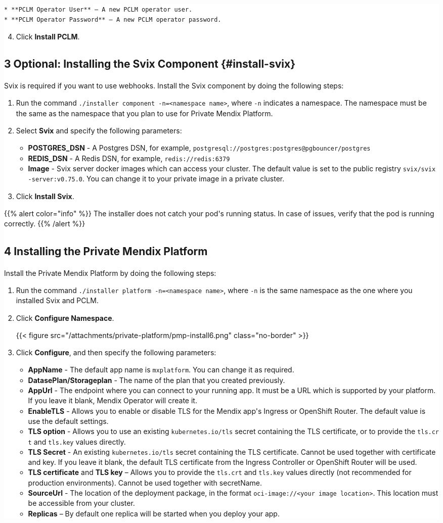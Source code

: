     * **PCLM Operator User** – A new PCLM operator user.
    * **PCLM Operator Password** – A new PCLM operator password.

4. Click **Install PCLM**.

## 3 Optional: Installing the Svix Component {#install-svix}

Svix is required if you want to use webhooks. Install the Svix component by doing the following steps:

1. Run the command `./installer component -n=<namespace name>`, where `-n` indicates a namespace. The namespace must be the same as the namespace that you plan to use for Private Mendix Platform.
2. Select **Svix** and specify the following parameters:

    * **POSTGRES_DSN** - A Postgres DSN, for example, `postgresql://postgres:postgres@pgbouncer/postgres`
    * **REDIS_DSN** - A Redis DSN, for example, `redis://redis:6379`
    * **Image** - Svix server docker images which can access your cluster. The default value is set to the public registry `svix/svix-server:v0.75.0`. You can change it to your private image in a private cluster.

3. Click **Install Svix**.

{{% alert color="info" %}}
The installer does not catch your pod's running status. In case of issues, verify that the pod is running correctly.
{{% /alert %}}

## 4 Installing the Private Mendix Platform

Install the Private Mendix Platform by doing the following steps:

1. Run the command `./installer platform -n=<namespace name>`, where `-n` is the same namespace as the one where you installed Svix and PCLM.
2. Click **Configure Namespace**.

    {{< figure src="/attachments/private-platform/pmp-install6.png" class="no-border" >}}

3. Click **Configure**, and then specify the following parameters:

    * **AppName** - The default app name is `mxplatform`. You can change it as required.
    * **DatasePlan/Storageplan** - The name of the plan that you created previously.
    * **AppUrl** - The endpoint where you can connect to your running app. It must be a URL which is supported by your platform. If you leave it blank, Mendix Operator will create it.
    * **EnableTLS** - Allows you to enable or disable TLS for the Mendix app's Ingress or OpenShift Router. The default value is use the default settings.
    * **TLS option** - Allows you to use an existing `kubernetes.io/tls` secret containing the TLS certificate, or to provide the `tls.crt` and `tls.key` values directly.
    * **TLS Secret** - An existing `kubernetes.io/tls` secret containing the TLS certificate. Cannot be used together with certificate and key. If you leave it blank, the default TLS certificate from the Ingress Controller or OpenShift Router will be used.
    * **TLS certificate** and **TLS key** – Allows you to provide the `tls.crt` and `tls.key` values directly (not recommended for production environments). Cannot be used together with secretName.
    * **SourceUrl** - The location of the deployment package, in the format `oci-image://<your image location>`. This location must be accessible from your cluster.
    * **Replicas** – By default one replica will be started when you deploy your app.
